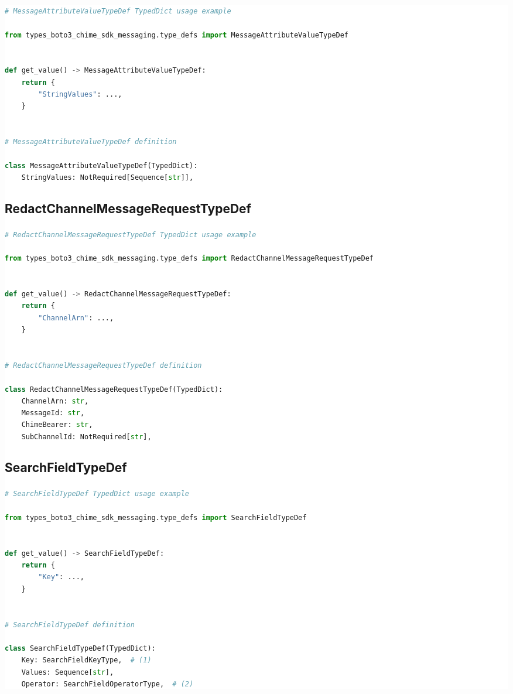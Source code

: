 ```python
# MessageAttributeValueTypeDef TypedDict usage example

from types_boto3_chime_sdk_messaging.type_defs import MessageAttributeValueTypeDef


def get_value() -> MessageAttributeValueTypeDef:
    return {
        "StringValues": ...,
    }


# MessageAttributeValueTypeDef definition

class MessageAttributeValueTypeDef(TypedDict):
    StringValues: NotRequired[Sequence[str]],
```


## RedactChannelMessageRequestTypeDef

```python
# RedactChannelMessageRequestTypeDef TypedDict usage example

from types_boto3_chime_sdk_messaging.type_defs import RedactChannelMessageRequestTypeDef


def get_value() -> RedactChannelMessageRequestTypeDef:
    return {
        "ChannelArn": ...,
    }


# RedactChannelMessageRequestTypeDef definition

class RedactChannelMessageRequestTypeDef(TypedDict):
    ChannelArn: str,
    MessageId: str,
    ChimeBearer: str,
    SubChannelId: NotRequired[str],
```


## SearchFieldTypeDef

```python
# SearchFieldTypeDef TypedDict usage example

from types_boto3_chime_sdk_messaging.type_defs import SearchFieldTypeDef


def get_value() -> SearchFieldTypeDef:
    return {
        "Key": ...,
    }


# SearchFieldTypeDef definition

class SearchFieldTypeDef(TypedDict):
    Key: SearchFieldKeyType,  # (1)
    Values: Sequence[str],
    Operator: SearchFieldOperatorType,  # (2)
```
